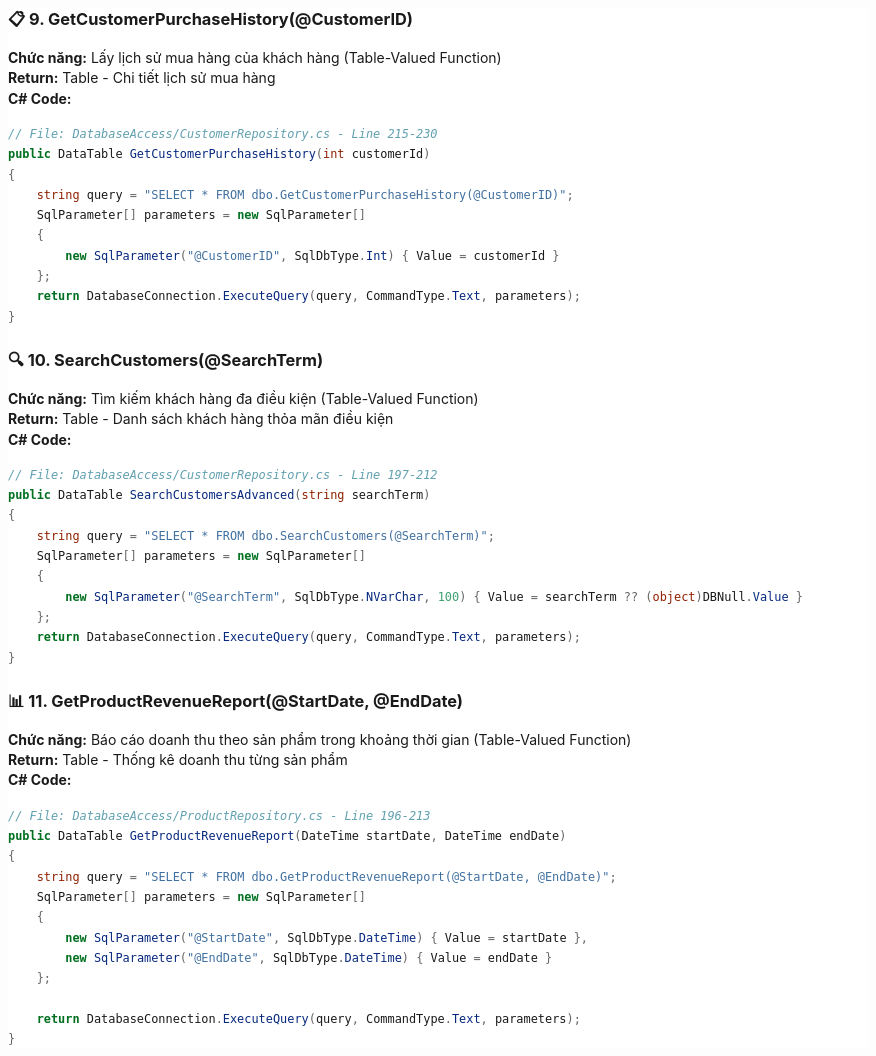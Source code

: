 ```csharp
```

### 📋 9. GetCustomerPurchaseHistory(@CustomerID)
**Chức năng:** Lấy lịch sử mua hàng của khách hàng (Table-Valued Function)  
**Return:** Table - Chi tiết lịch sử mua hàng  
**C# Code:**
```csharp
// File: DatabaseAccess/CustomerRepository.cs - Line 215-230
public DataTable GetCustomerPurchaseHistory(int customerId)
{
    string query = "SELECT * FROM dbo.GetCustomerPurchaseHistory(@CustomerID)";
    SqlParameter[] parameters = new SqlParameter[]
    {
        new SqlParameter("@CustomerID", SqlDbType.Int) { Value = customerId }
    };
    return DatabaseConnection.ExecuteQuery(query, CommandType.Text, parameters);
}
```

### 🔍 10. SearchCustomers(@SearchTerm)
**Chức năng:** Tìm kiếm khách hàng đa điều kiện (Table-Valued Function)  
**Return:** Table - Danh sách khách hàng thỏa mãn điều kiện  
**C# Code:**
```csharp
// File: DatabaseAccess/CustomerRepository.cs - Line 197-212
public DataTable SearchCustomersAdvanced(string searchTerm)
{
    string query = "SELECT * FROM dbo.SearchCustomers(@SearchTerm)";
    SqlParameter[] parameters = new SqlParameter[]
    {
        new SqlParameter("@SearchTerm", SqlDbType.NVarChar, 100) { Value = searchTerm ?? (object)DBNull.Value }
    };
    return DatabaseConnection.ExecuteQuery(query, CommandType.Text, parameters);
}
```

### 📊 11. GetProductRevenueReport(@StartDate, @EndDate)
**Chức năng:** Báo cáo doanh thu theo sản phẩm trong khoảng thời gian (Table-Valued Function)  
**Return:** Table - Thống kê doanh thu từng sản phẩm  
**C# Code:**
```csharp
// File: DatabaseAccess/ProductRepository.cs - Line 196-213
public DataTable GetProductRevenueReport(DateTime startDate, DateTime endDate)
{
    string query = "SELECT * FROM dbo.GetProductRevenueReport(@StartDate, @EndDate)";
    SqlParameter[] parameters = new SqlParameter[]
    {
        new SqlParameter("@StartDate", SqlDbType.DateTime) { Value = startDate },
        new SqlParameter("@EndDate", SqlDbType.DateTime) { Value = endDate }
    };
    
    return DatabaseConnection.ExecuteQuery(query, CommandType.Text, parameters);
}
```
